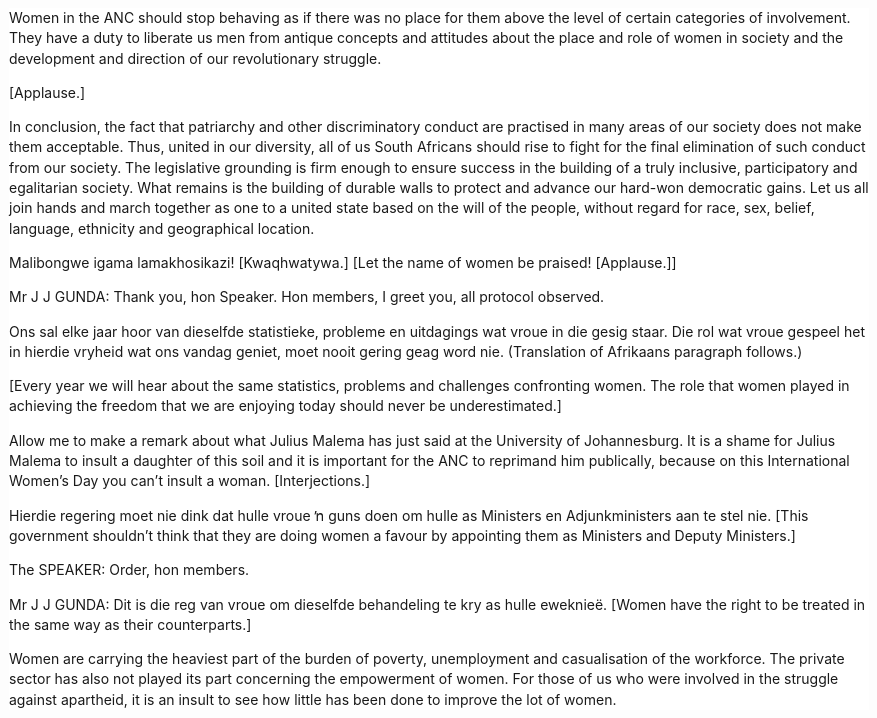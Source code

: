    Women in the ANC should stop behaving as if there was no place for them
   above the level of certain categories of involvement. They have a duty to
   liberate us men from antique concepts and attitudes about the place and
   role of women in society and the development and direction of our
   revolutionary struggle.

[Applause.]

In conclusion, the fact that patriarchy and other discriminatory conduct
are practised in many areas of our society does not make them acceptable.
Thus, united in our diversity, all of us South Africans should rise to
fight for the final elimination of such conduct from our society. The
legislative grounding is firm enough to ensure success in the building of a
truly inclusive, participatory and egalitarian society. What remains is the
building of durable walls to protect and advance our hard-won democratic
gains. Let us all join hands and march together as one to a united state
based on the will of the people, without regard for race, sex, belief,
language, ethnicity and geographical location.

Malibongwe igama lamakhosikazi! [Kwaqhwatywa.] [Let the name of women be
praised! [Applause.]]

Mr J J GUNDA: Thank you, hon Speaker. Hon members, I greet you, all
protocol observed.

Ons sal elke jaar hoor van dieselfde statistieke, probleme en uitdagings
wat vroue in die gesig staar. Die rol wat vroue gespeel het in hierdie
vryheid wat ons vandag geniet, moet nooit gering geag word nie.
(Translation of Afrikaans paragraph follows.)

[Every year we will hear about the same statistics, problems and challenges
confronting women. The role that women played in achieving the freedom that
we are enjoying today should never be underestimated.]

Allow me to make a remark about what Julius Malema has just said at the
University of Johannesburg. It is a shame for Julius Malema to insult a
daughter of this soil and it is important for the ANC to reprimand him
publically, because on this International Women’s Day you can’t insult a
woman. [Interjections.]

Hierdie regering moet nie dink dat hulle vroue ŉ guns doen om hulle as
Ministers en Adjunkministers aan te stel nie. [This government shouldn’t
think that they are doing women a favour by appointing them as Ministers
and Deputy Ministers.]

The SPEAKER: Order, hon members.

Mr J J GUNDA: Dit is die reg van vroue om dieselfde behandeling te kry as
hulle eweknieë. [Women have the right to be treated in the same way as
their counterparts.]

Women are carrying the heaviest part of the burden of poverty, unemployment
and casualisation of the workforce. The private sector has also not played
its part concerning the empowerment of women. For those of us who were
involved in the struggle against apartheid, it is an insult to see how
little has been done to improve the lot of women.
